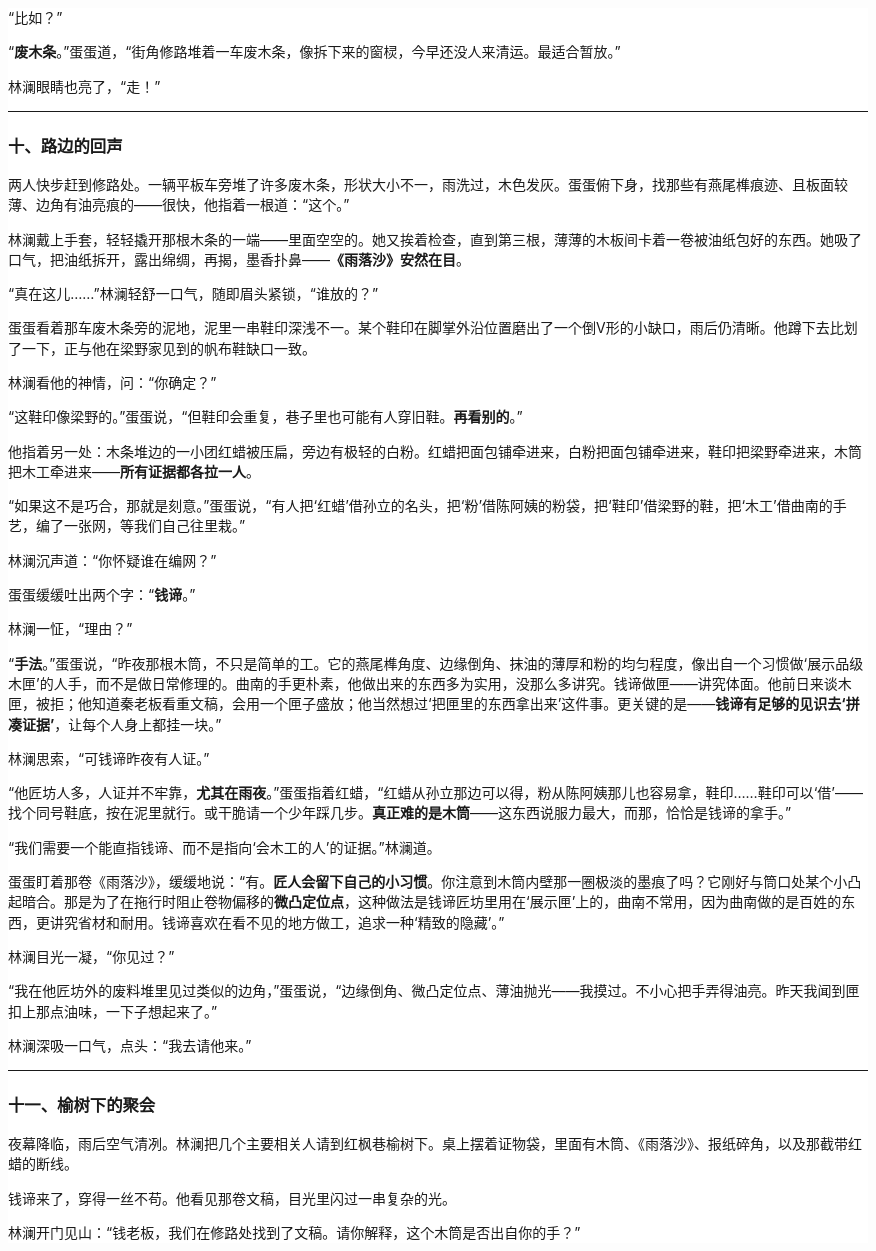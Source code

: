 “比如？”

“**废木条**。”蛋蛋道，“街角修路堆着一车废木条，像拆下来的窗棂，今早还没人来清运。最适合暂放。”

林澜眼睛也亮了，“走！”

---

### 十、路边的回声

两人快步赶到修路处。一辆平板车旁堆了许多废木条，形状大小不一，雨洗过，木色发灰。蛋蛋俯下身，找那些有燕尾榫痕迹、且板面较薄、边角有油亮痕的——很快，他指着一根道：“这个。”

林澜戴上手套，轻轻撬开那根木条的一端——里面空空的。她又挨着检查，直到第三根，薄薄的木板间卡着一卷被油纸包好的东西。她吸了口气，把油纸拆开，露出绵绸，再揭，墨香扑鼻——**《雨落沙》安然在目**。

“真在这儿……”林澜轻舒一口气，随即眉头紧锁，“谁放的？”

蛋蛋看着那车废木条旁的泥地，泥里一串鞋印深浅不一。某个鞋印在脚掌外沿位置磨出了一个倒V形的小缺口，雨后仍清晰。他蹲下去比划了一下，正与他在梁野家见到的帆布鞋缺口一致。

林澜看他的神情，问：“你确定？”

“这鞋印像梁野的。”蛋蛋说，“但鞋印会重复，巷子里也可能有人穿旧鞋。**再看别的**。”

他指着另一处：木条堆边的一小团红蜡被压扁，旁边有极轻的白粉。红蜡把面包铺牵进来，白粉把面包铺牵进来，鞋印把梁野牵进来，木筒把木工牵进来——**所有证据都各拉一人**。

“如果这不是巧合，那就是刻意。”蛋蛋说，“有人把‘红蜡’借孙立的名头，把‘粉’借陈阿姨的粉袋，把‘鞋印’借梁野的鞋，把‘木工’借曲南的手艺，编了一张网，等我们自己往里栽。”

林澜沉声道：“你怀疑谁在编网？”

蛋蛋缓缓吐出两个字：“**钱谛**。”

林澜一怔，“理由？”

“**手法**。”蛋蛋说，“昨夜那根木筒，不只是简单的工。它的燕尾榫角度、边缘倒角、抹油的薄厚和粉的均匀程度，像出自一个习惯做‘展示品级木匣’的人手，而不是做日常修理的。曲南的手更朴素，他做出来的东西多为实用，没那么多讲究。钱谛做匣——讲究体面。他前日来谈木匣，被拒；他知道秦老板看重文稿，会用一个匣子盛放；他当然想过‘把匣里的东西拿出来’这件事。更关键的是——**钱谛有足够的见识去‘拼凑证据’**，让每个人身上都挂一块。”

林澜思索，“可钱谛昨夜有人证。”

“他匠坊人多，人证并不牢靠，**尤其在雨夜**。”蛋蛋指着红蜡，“红蜡从孙立那边可以得，粉从陈阿姨那儿也容易拿，鞋印……鞋印可以‘借’——找个同号鞋底，按在泥里就行。或干脆请一个少年踩几步。**真正难的是木筒**——这东西说服力最大，而那，恰恰是钱谛的拿手。”

“我们需要一个能直指钱谛、而不是指向‘会木工的人’的证据。”林澜道。

蛋蛋盯着那卷《雨落沙》，缓缓地说：“有。**匠人会留下自己的小习惯**。你注意到木筒内壁那一圈极淡的墨痕了吗？它刚好与筒口处某个小凸起暗合。那是为了在拖行时阻止卷物偏移的**微凸定位点**，这种做法是钱谛匠坊里用在‘展示匣’上的，曲南不常用，因为曲南做的是百姓的东⻄，更讲究省材和耐用。钱谛喜欢在看不见的地方做工，追求一种‘精致的隐藏’。”

林澜目光一凝，“你见过？”

“我在他匠坊外的废料堆里见过类似的边角，”蛋蛋说，“边缘倒角、微凸定位点、薄油抛光——我摸过。不小心把手弄得油亮。昨天我闻到匣扣上那点油味，一下子想起来了。”

林澜深吸一口气，点头：“我去请他来。”

---

### 十一、榆树下的聚会

夜幕降临，雨后空气清冽。林澜把几个主要相关人请到红枫巷榆树下。桌上摆着证物袋，里面有木筒、《雨落沙》、报纸碎角，以及那截带红蜡的断线。

钱谛来了，穿得一丝不苟。他看见那卷文稿，目光里闪过一串复杂的光。

林澜开门见山：“钱老板，我们在修路处找到了文稿。请你解释，这个木筒是否出自你的手？”

